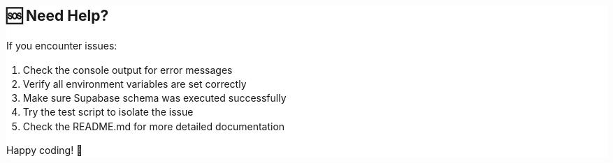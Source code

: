 ## 🆘 Need Help?

If you encounter issues:
1. Check the console output for error messages
2. Verify all environment variables are set correctly
3. Make sure Supabase schema was executed successfully
4. Try the test script to isolate the issue
5. Check the README.md for more detailed documentation

Happy coding! 🚀
